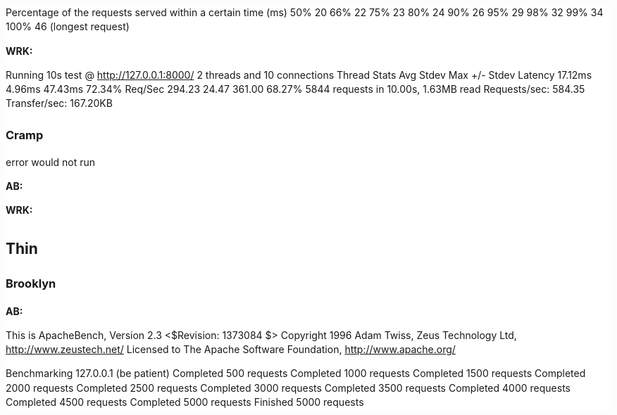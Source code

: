 Percentage of the requests served within a certain time (ms)
  50%     20
  66%     22
  75%     23
  80%     24
  90%     26
  95%     29
  98%     32
  99%     34
 100%     46 (longest request)


**WRK:**

Running 10s test @ http://127.0.0.1:8000/
  2 threads and 10 connections
  Thread Stats   Avg      Stdev     Max   +/- Stdev
    Latency    17.12ms    4.96ms  47.43ms   72.34%
    Req/Sec   294.23     24.47   361.00     68.27%
  5844 requests in 10.00s, 1.63MB read
Requests/sec:    584.35
Transfer/sec:    167.20KB


### Cramp 

error would not run

**AB:**

**WRK:**



## Thin 

### Brooklyn

**AB:**

This is ApacheBench, Version 2.3 <$Revision: 1373084 $>
Copyright 1996 Adam Twiss, Zeus Technology Ltd, http://www.zeustech.net/
Licensed to The Apache Software Foundation, http://www.apache.org/

Benchmarking 127.0.0.1 (be patient)
Completed 500 requests
Completed 1000 requests
Completed 1500 requests
Completed 2000 requests
Completed 2500 requests
Completed 3000 requests
Completed 3500 requests
Completed 4000 requests
Completed 4500 requests
Completed 5000 requests
Finished 5000 requests
